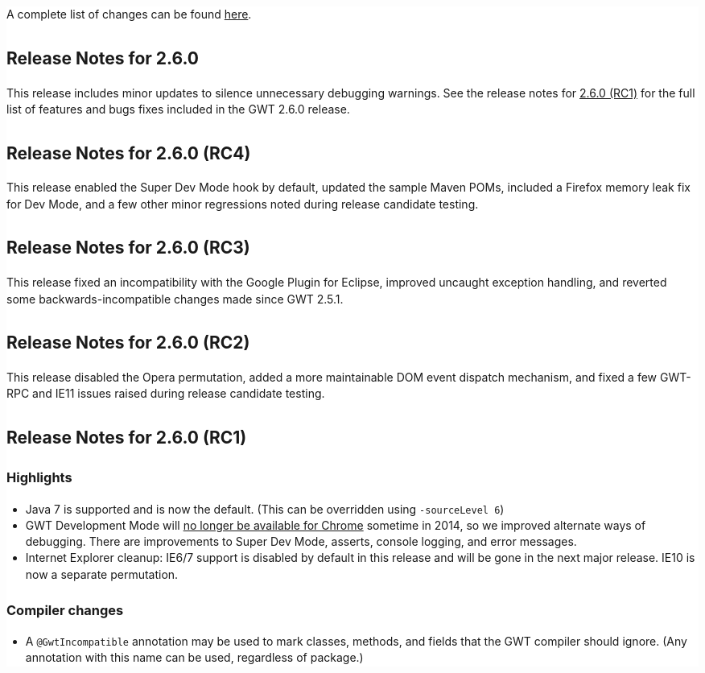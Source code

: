 A complete list of changes can be found
[here](https://gwt.googlesource.com/gwt/+log/2.6.0..2.6.1).

## <a id="Release_Notes_2_6_0"></a> Release Notes for 2.6.0

This release includes minor updates to silence unnecessary debugging warnings.
See the release notes for [2.6.0 (RC1)](#Release_Notes_2_6_0_RC1)
for the full list of features and bugs fixes included in the GWT 2.6.0 release.

## <a id="Release_Notes_2_6_0_RC4"></a> Release Notes for 2.6.0 (RC4)

This release enabled the Super Dev Mode hook by default, updated the sample
Maven POMs, included a Firefox memory leak fix for Dev Mode, and a few other
minor regressions noted during release candidate testing.

## <a id="Release_Notes_2_6_0_RC3"></a> Release Notes for 2.6.0 (RC3)

This release fixed an incompatibility with the Google Plugin for Eclipse,
improved uncaught exception handling, and reverted some backwards-incompatible
changes made since GWT 2.5.1.

## <a id="Release_Notes_2_6_0_RC2"></a> Release Notes for 2.6.0 (RC2)

This release disabled the Opera permutation, added a more maintainable
DOM event dispatch mechanism, and fixed a few GWT-RPC and IE11 issues
raised during release candidate testing.

## <a id="Release_Notes_2_6_0_RC1"></a> Release Notes for 2.6.0 (RC1)

### Highlights

- Java 7 is supported and is now the default. (This can be overridden using
`-sourceLevel 6`)
- GWT Development Mode will [no longer be available for Chrome](http://blog.chromium.org/2013/09/saying-goodbye-to-our-old-friend-npapi.html)
sometime in 2014, so we improved alternate ways of debugging. There are improvements to Super Dev Mode, asserts,
console logging, and error messages.
- Internet Explorer cleanup: IE6/7 support is disabled by default in this release and will be gone in the next
major release. IE10 is now a separate permutation.

### Compiler changes

- A `@GwtIncompatible` annotation may be used to mark classes, methods, and fields
that the GWT compiler should ignore. (Any annotation with this name can be used,
regardless of package.)
